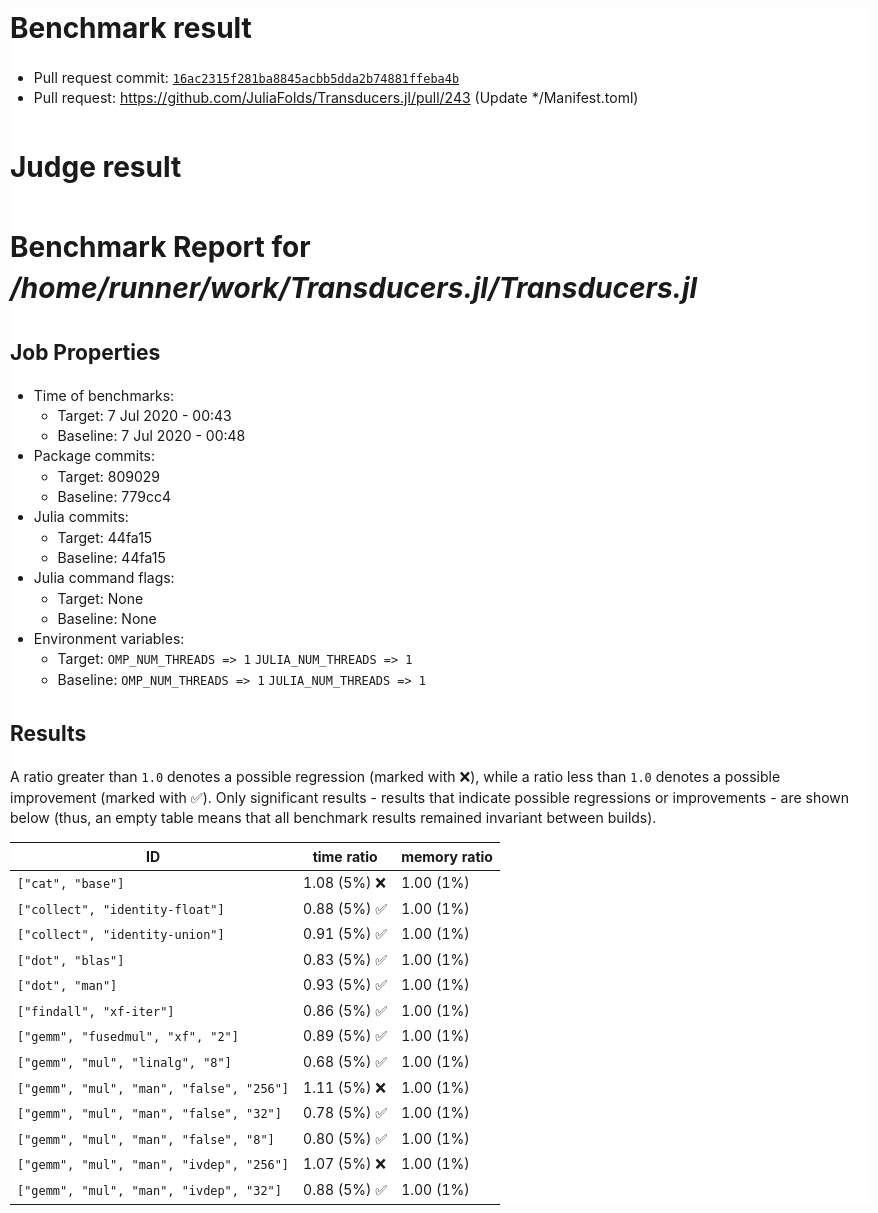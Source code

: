 # Benchmark result

* Pull request commit: [`16ac2315f281ba8845acbb5dda2b74881ffeba4b`](https://github.com/JuliaFolds/Transducers.jl/commit/16ac2315f281ba8845acbb5dda2b74881ffeba4b)
* Pull request: <https://github.com/JuliaFolds/Transducers.jl/pull/243> (Update */Manifest.toml)

# Judge result
# Benchmark Report for */home/runner/work/Transducers.jl/Transducers.jl*

## Job Properties
* Time of benchmarks:
    - Target: 7 Jul 2020 - 00:43
    - Baseline: 7 Jul 2020 - 00:48
* Package commits:
    - Target: 809029
    - Baseline: 779cc4
* Julia commits:
    - Target: 44fa15
    - Baseline: 44fa15
* Julia command flags:
    - Target: None
    - Baseline: None
* Environment variables:
    - Target: `OMP_NUM_THREADS => 1` `JULIA_NUM_THREADS => 1`
    - Baseline: `OMP_NUM_THREADS => 1` `JULIA_NUM_THREADS => 1`

## Results
A ratio greater than `1.0` denotes a possible regression (marked with :x:), while a ratio less
than `1.0` denotes a possible improvement (marked with :white_check_mark:). Only significant results - results
that indicate possible regressions or improvements - are shown below (thus, an empty table means that all
benchmark results remained invariant between builds).

| ID                                       | time ratio                   | memory ratio                 |
|------------------------------------------|------------------------------|------------------------------|
| `["cat", "base"]`                        |                1.08 (5%) :x: |                   1.00 (1%)  |
| `["collect", "identity-float"]`          | 0.88 (5%) :white_check_mark: |                   1.00 (1%)  |
| `["collect", "identity-union"]`          | 0.91 (5%) :white_check_mark: |                   1.00 (1%)  |
| `["dot", "blas"]`                        | 0.83 (5%) :white_check_mark: |                   1.00 (1%)  |
| `["dot", "man"]`                         | 0.93 (5%) :white_check_mark: |                   1.00 (1%)  |
| `["findall", "xf-iter"]`                 | 0.86 (5%) :white_check_mark: |                   1.00 (1%)  |
| `["gemm", "fusedmul", "xf", "2"]`        | 0.89 (5%) :white_check_mark: |                   1.00 (1%)  |
| `["gemm", "mul", "linalg", "8"]`         | 0.68 (5%) :white_check_mark: |                   1.00 (1%)  |
| `["gemm", "mul", "man", "false", "256"]` |                1.11 (5%) :x: |                   1.00 (1%)  |
| `["gemm", "mul", "man", "false", "32"]`  | 0.78 (5%) :white_check_mark: |                   1.00 (1%)  |
| `["gemm", "mul", "man", "false", "8"]`   | 0.80 (5%) :white_check_mark: |                   1.00 (1%)  |
| `["gemm", "mul", "man", "ivdep", "256"]` |                1.07 (5%) :x: |                   1.00 (1%)  |
| `["gemm", "mul", "man", "ivdep", "32"]`  | 0.88 (5%) :white_check_mark: |                   1.00 (1%)  |